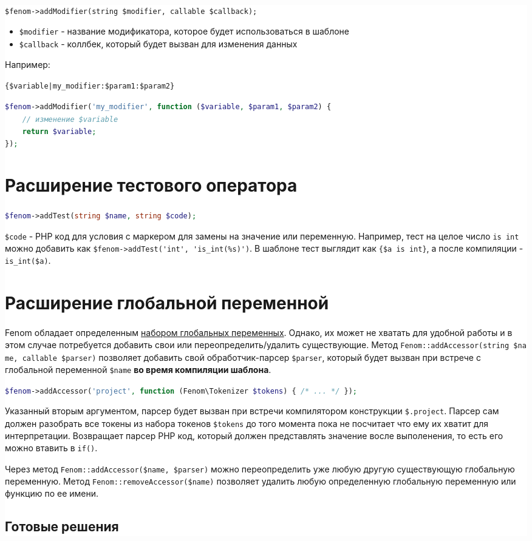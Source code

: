 ```
$fenom->addModifier(string $modifier, callable $callback);
```

* `$modifier` - название модификатора, которое будет использоваться в шаблоне
* `$callback` - коллбек, который будет вызван для изменения данных

Например:

```smarty
{$variable|my_modifier:$param1:$param2}
```

```php
$fenom->addModifier('my_modifier', function ($variable, $param1, $param2) {
    // изменение $variable
    return $variable;
});
```

# Расширение тестового оператора

```php
$fenom->addTest(string $name, string $code);
```

`$code` - PHP код для условия с маркером для замены на значение или переменную. 
Например, тест на целое число `is int` можно добавить как `$fenom->addTest('int', 'is_int(%s)')`. 
В шаблоне тест выглядит как `{$a is int}`, а после компиляции - `is_int($a)`.

# Расширение глобальной переменной

Fenom обладает определенным [набором глобальных переменных](../syntax.md#Системная-переменная).
Однако, их может не хватать для удобной работы и в этом случае потребуется добавить свои или переопределить/удалить существующие.
Метод `Fenom::addAccessor(string $name, callable $parser)` позволяет добавить свой обработчик-парсер `$parser`,
который будет вызван при встрече с глобальной переменной `$name` **во время компиляции шаблона**.

```php
$fenom->addAccessor('project', function (Fenom\Tokenizer $tokens) { /* ... */ }); 
```

Указанный вторым аргументом, парсер будет вызван при встречи компилятором конструкции `$.project`.
Парсер сам должен разобрать все токены из набора токенов `$tokens` до того момента пока не посчитает что ему их хватит для
интерпретации. Возвращает парсер PHP код, который должен представлять значение восле выполенения, то есть его можно втавить в `if()`.

Через метод `Fenom::addAccessor($name, $parser)` можно переопределить уже любую другую существующую глобальную переменную.
Метод `Fenom::removeAccessor($name)` позволяет удалить любую определенную глобальную переменную или функцию по ее имени.

## Готовые решения

